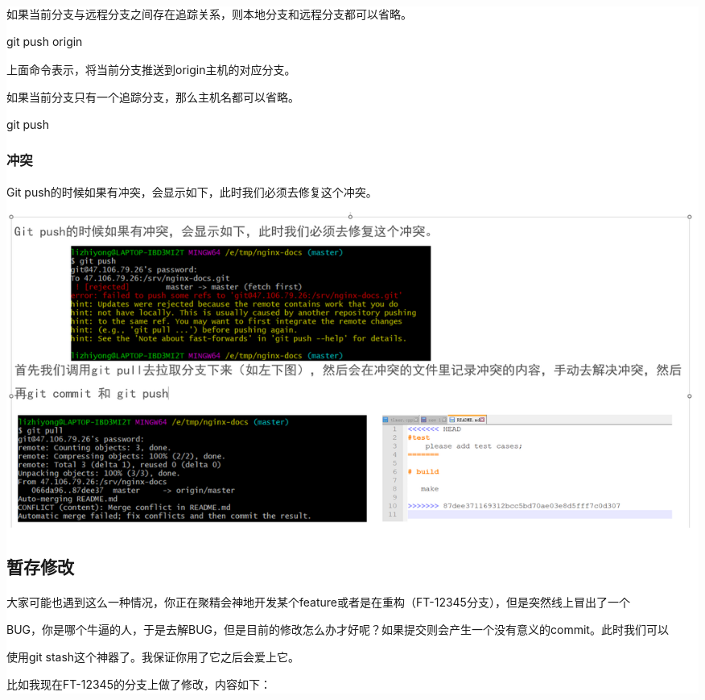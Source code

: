 

如果当前分支与远程分支之间存在追踪关系，则本地分支和远程分支都可以省略。

git push origin

上面命令表示，将当前分支推送到origin主机的对应分支。

如果当前分支只有一个追踪分支，那么主机名都可以省略。

git push

### 冲突

Git push的时候如果有冲突，会显示如下，此时我们必须去修复这个冲突。

![image-20240409010422866](../../picture/image-20240409010422866.png)



## 暂存修改

大家可能也遇到这么一种情况，你正在聚精会神地开发某个feature或者是在重构（FT-12345分支），但是突然线上冒出了一个

BUG，你是哪个牛逼的人，于是去解BUG，但是目前的修改怎么办才好呢？如果提交则会产生一个没有意义的commit。此时我们可以

使用git stash这个神器了。我保证你用了它之后会爱上它。

  比如我现在FT-12345的分支上做了修改，内容如下：
